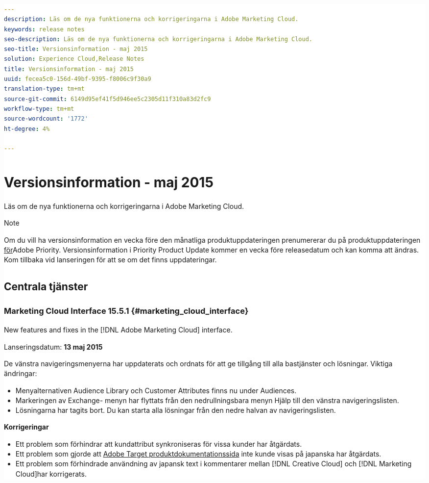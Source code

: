 ```yaml
---
description: Läs om de nya funktionerna och korrigeringarna i Adobe Marketing Cloud.
keywords: release notes
seo-description: Läs om de nya funktionerna och korrigeringarna i Adobe Marketing Cloud.
seo-title: Versionsinformation - maj 2015
solution: Experience Cloud,Release Notes
title: Versionsinformation - maj 2015
uuid: fecea5c0-156d-49bf-9395-f8006c9f30a9
translation-type: tm+mt
source-git-commit: 6149d95ef41f5d946ee5c2305d11f310a83d2fc9
workflow-type: tm+mt
source-wordcount: '1772'
ht-degree: 4%

---
```



# Versionsinformation - maj 2015

Läs om de nya funktionerna och korrigeringarna i Adobe Marketing Cloud.

>[!NOTE]
>
>Om du vill ha versionsinformation en vecka före den månatliga produktuppdateringen prenumererar du på produktuppdateringen [för](https://www.adobe.com/subscription/priority-product-update.html)Adobe Priority. Versionsinformation i Priority Product Update kommer en vecka före releasedatum och kan komma att ändras. Kom tillbaka vid lanseringen för att se om det finns uppdateringar.

## Centrala tjänster

### Marketing Cloud Interface 15.5.1 {#marketing_cloud_interface}

New features and fixes in the [!DNL  Adobe Marketing Cloud] interface.

Lanseringsdatum: **13 maj 2015**

De vänstra navigeringsmenyerna har uppdaterats och ordnats för att ge tillgång till alla bastjänster och lösningar. Viktiga ändringar:
* Menyalternativen <span class="term"> Audience Library </span> och <span class="term"> Customer Attributes </span> finns nu under <span class="term"> Audiences</span>.
* Markeringen av <span class="term"> Exchange- </span> menyn har flyttats från den nedrullningsbara menyn Hjälp till den vänstra navigeringslisten.
* <span class="term"> Lösningarna </span> har tagits bort. Du kan starta alla lösningar från den nedre halvan av navigeringslisten.

**Korrigeringar**

* Ett problem som förhindrar att kundattribut synkroniseras för vissa kunder har åtgärdats.
* Ett problem som gjorde att [Adobe Target produktdokumentationssida](https://marketing.adobe.com/resources/help/ja_JP/target/a4t/) inte kunde visas på japanska har åtgärdats.
* Ett problem som förhindrade användning av japansk text i kommentarer mellan [!DNL  Creative Cloud] och [!DNL  Marketing Cloud]har korrigerats.
